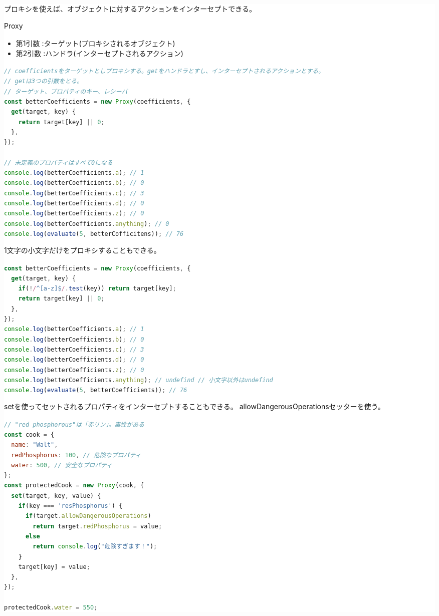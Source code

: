 プロキシを使えば、オブジェクトに対するアクションをインターセプトできる。

Proxy

- 第1引数 :ターゲット(プロキシされるオブジェクト)
- 第2引数 :ハンドラ(インターセプトされるアクション)

```js
// coefficientsをターゲットとしプロキシする。getをハンドラとすし、インターセプトされるアクションとする。
// getは3つの引数をとる。
// ターゲット、プロパティのキー、レシーバ
const betterCoefficients = new Proxy(coefficients, {
  get(target, key) {
    return target[key] || 0;
  },
});

// 未定義のプロパティはすべて0になる
console.log(betterCoefficients.a); // 1
console.log(betterCoefficients.b); // 0
console.log(betterCoefficients.c); // 3
console.log(betterCoefficients.d); // 0
console.log(betterCoefficients.z); // 0
console.log(betterCoefficients.anything); // 0
console.log(evaluate(5, betterCofficitens)); // 76
```

1文字の小文字だけをプロキシすることもできる。

```js
const betterCoefficients = new Proxy(coefficients, {
  get(target, key) {
    if(!/^[a-z]$/.test(key)) return target[key];
    return target[key] || 0;
  },
});
console.log(betterCoefficients.a); // 1
console.log(betterCoefficients.b); // 0
console.log(betterCoefficients.c); // 3
console.log(betterCoefficients.d); // 0
console.log(betterCoefficients.z); // 0
console.log(betterCoefficients.anything); // undefind // 小文字以外はundefind
console.log(evaluate(5, betterCoefficients)); // 76
```

setを使ってセットされるプロパティをインターセプトすることもできる。 
allowDangerousOperationsセッターを使う。

```js
// "red phosphorous"は「赤リン」。毒性がある
const cook = {
  name: "Walt",
  redPhosphorus: 100, // 危険なプロパティ
  water: 500, // 安全なプロパティ
};
const protectedCook = new Proxy(cook, {
  set(target, key, value) {
    if(key === 'resPhosphorus') {
      if(target.allowDangerousOperations)
        return target.redPhosphorus = value;
      else
        return console.log("危険すぎます！");
    }
    target[key] = value;
  },
});

protectedCook.water = 550;
```